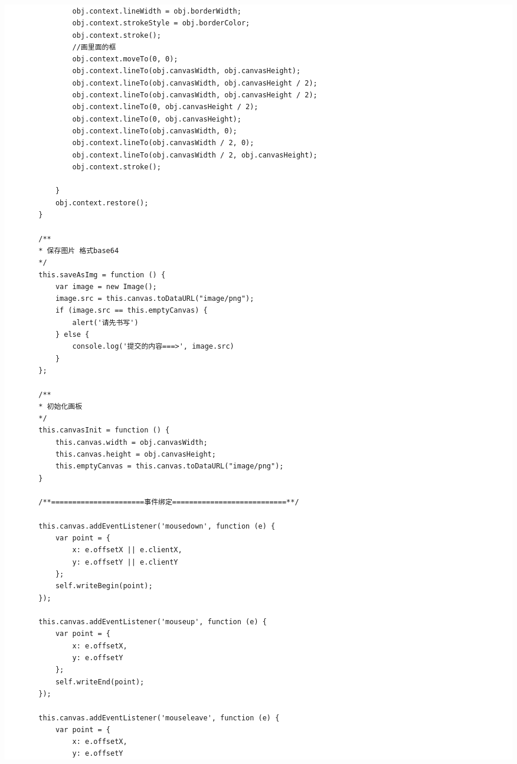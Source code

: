 ```html
                obj.context.lineWidth = obj.borderWidth;
                obj.context.strokeStyle = obj.borderColor;
                obj.context.stroke();
                //画里面的框
                obj.context.moveTo(0, 0);
                obj.context.lineTo(obj.canvasWidth, obj.canvasHeight);
                obj.context.lineTo(obj.canvasWidth, obj.canvasHeight / 2);
                obj.context.lineTo(obj.canvasWidth, obj.canvasHeight / 2);
                obj.context.lineTo(0, obj.canvasHeight / 2);
                obj.context.lineTo(0, obj.canvasHeight);
                obj.context.lineTo(obj.canvasWidth, 0);
                obj.context.lineTo(obj.canvasWidth / 2, 0);
                obj.context.lineTo(obj.canvasWidth / 2, obj.canvasHeight);
                obj.context.stroke();

            }
            obj.context.restore();
        }

        /**
        * 保存图片 格式base64
        */
        this.saveAsImg = function () {
            var image = new Image();
            image.src = this.canvas.toDataURL("image/png");
            if (image.src == this.emptyCanvas) {
                alert('请先书写')
            } else {
                console.log('提交的内容===>', image.src)
            }
        };

        /**
        * 初始化画板
        */
        this.canvasInit = function () {
            this.canvas.width = obj.canvasWidth;
            this.canvas.height = obj.canvasHeight;
            this.emptyCanvas = this.canvas.toDataURL("image/png");
        }

        /**======================事件绑定===========================**/

        this.canvas.addEventListener('mousedown', function (e) {
            var point = {
                x: e.offsetX || e.clientX,
                y: e.offsetY || e.clientY
            };
            self.writeBegin(point);
        });

        this.canvas.addEventListener('mouseup', function (e) {
            var point = {
                x: e.offsetX,
                y: e.offsetY
            };
            self.writeEnd(point);
        });

        this.canvas.addEventListener('mouseleave', function (e) {
            var point = {
                x: e.offsetX,
                y: e.offsetY
```